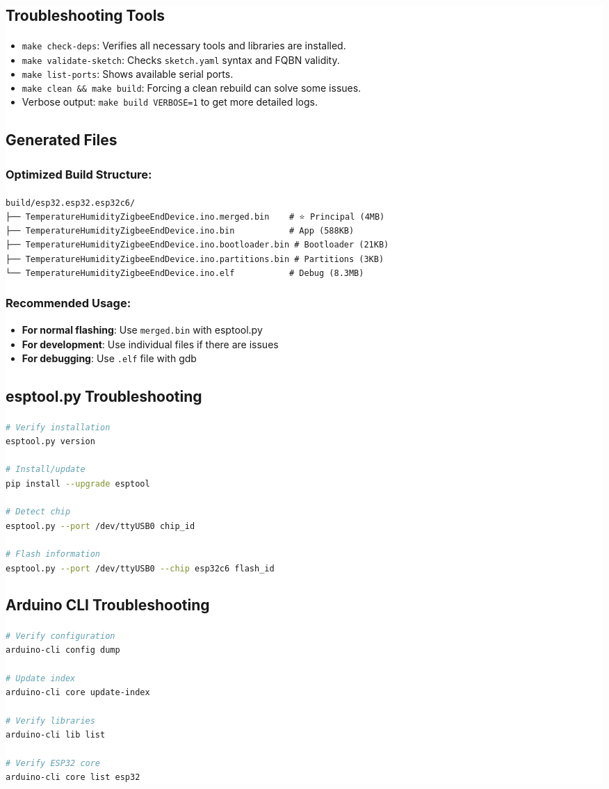 ## Troubleshooting Tools

- `make check-deps`: Verifies all necessary tools and libraries are installed.
- `make validate-sketch`: Checks `sketch.yaml` syntax and FQBN validity.
- `make list-ports`: Shows available serial ports.
- `make clean && make build`: Forcing a clean rebuild can solve some issues.
- Verbose output: `make build VERBOSE=1` to get more detailed logs.

## Generated Files

### Optimized Build Structure:
```
build/esp32.esp32.esp32c6/
├── TemperatureHumidityZigbeeEndDevice.ino.merged.bin    # ⭐ Principal (4MB)
├── TemperatureHumidityZigbeeEndDevice.ino.bin           # App (588KB)
├── TemperatureHumidityZigbeeEndDevice.ino.bootloader.bin # Bootloader (21KB)
├── TemperatureHumidityZigbeeEndDevice.ino.partitions.bin # Partitions (3KB)
└── TemperatureHumidityZigbeeEndDevice.ino.elf           # Debug (8.3MB)
```

### Recommended Usage:
- **For normal flashing**: Use `merged.bin` with esptool.py
- **For development**: Use individual files if there are issues
- **For debugging**: Use `.elf` file with gdb

## esptool.py Troubleshooting

```bash
# Verify installation
esptool.py version

# Install/update
pip install --upgrade esptool

# Detect chip
esptool.py --port /dev/ttyUSB0 chip_id

# Flash information
esptool.py --port /dev/ttyUSB0 --chip esp32c6 flash_id
```

## Arduino CLI Troubleshooting

```bash
# Verify configuration
arduino-cli config dump

# Update index
arduino-cli core update-index

# Verify libraries
arduino-cli lib list

# Verify ESP32 core
arduino-cli core list esp32
```
